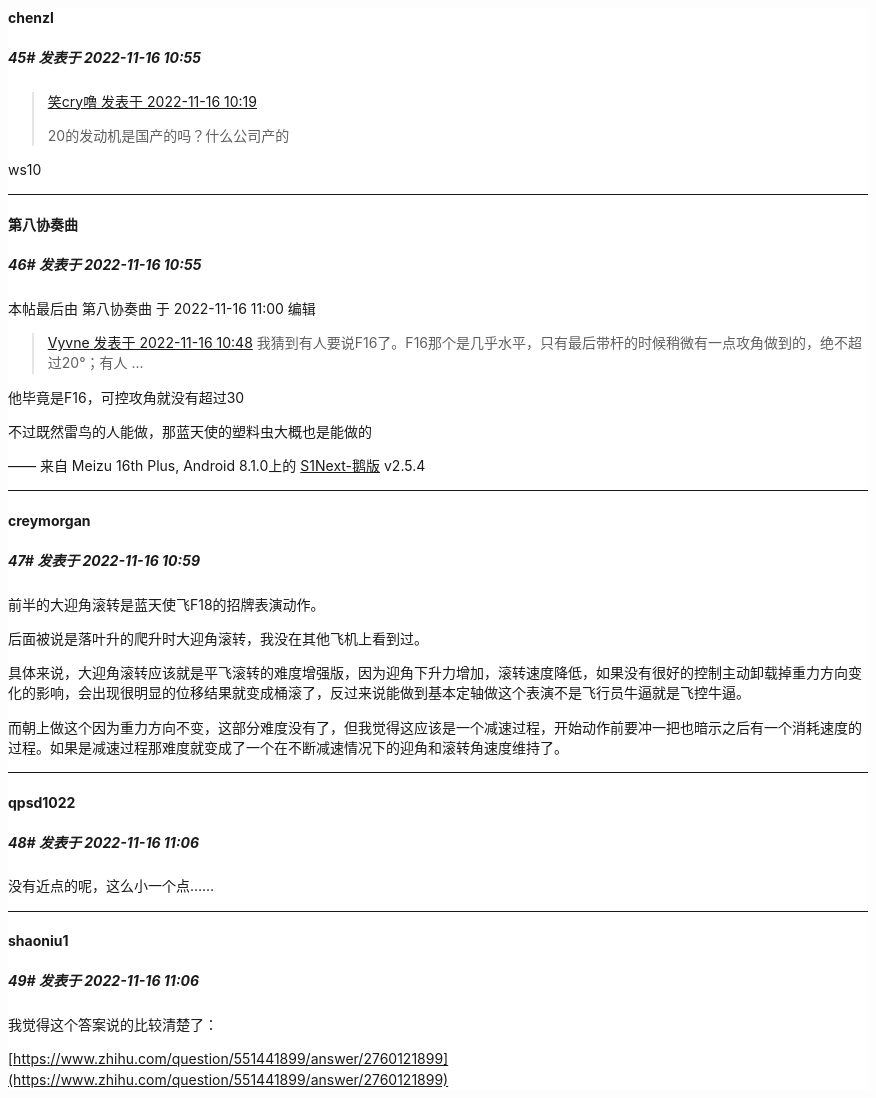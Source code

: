 ####  chenzl  
##### 45#       发表于 2022-11-16 10:55

<blockquote><a href="httphttps://bbs.saraba1st.com/2b/forum.php?mod=redirect&amp;goto=findpost&amp;pid=58458127&amp;ptid=2105203" target="_blank">笑cry噜 发表于 2022-11-16 10:19</a>

20的发动机是国产的吗？什么公司产的</blockquote>
ws10

*****

####  第八协奏曲  
##### 46#       发表于 2022-11-16 10:55

 本帖最后由 第八协奏曲 于 2022-11-16 11:00 编辑 
<blockquote><a href="httphttps://bbs.saraba1st.com/2b/forum.php?mod=redirect&amp;goto=findpost&amp;pid=58458611&amp;ptid=2105203" target="_blank">Vyvne 发表于 2022-11-16 10:48</a>
我猜到有人要说F16了。F16那个是几乎水平，只有最后带杆的时候稍微有一点攻角做到的，绝不超过20°；有人 ...</blockquote>
他毕竟是F16，可控攻角就没有超过30

不过既然雷鸟的人能做，那蓝天使的塑料虫大概也是能做的

—— 来自 Meizu 16th Plus, Android 8.1.0上的 [S1Next-鹅版](https://github.com/ykrank/S1-Next/releases) v2.5.4

*****

####  creymorgan  
##### 47#       发表于 2022-11-16 10:59

前半的大迎角滚转是蓝天使飞F18的招牌表演动作。

后面被说是落叶升的爬升时大迎角滚转，我没在其他飞机上看到过。

具体来说，大迎角滚转应该就是平飞滚转的难度增强版，因为迎角下升力增加，滚转速度降低，如果没有很好的控制主动卸载掉重力方向变化的影响，会出现很明显的位移结果就变成桶滚了，反过来说能做到基本定轴做这个表演不是飞行员牛逼就是飞控牛逼。

而朝上做这个因为重力方向不变，这部分难度没有了，但我觉得这应该是一个减速过程，开始动作前要冲一把也暗示之后有一个消耗速度的过程。如果是减速过程那难度就变成了一个在不断减速情况下的迎角和滚转角速度维持了。

*****

####  qpsd1022  
##### 48#       发表于 2022-11-16 11:06

没有近点的呢，这么小一个点……

*****

####  shaoniu1  
##### 49#       发表于 2022-11-16 11:06

我觉得这个答案说的比较清楚了：

[https://www.zhihu.com/question/551441899/answer/2760121899](https://www.zhihu.com/question/551441899/answer/2760121899)
